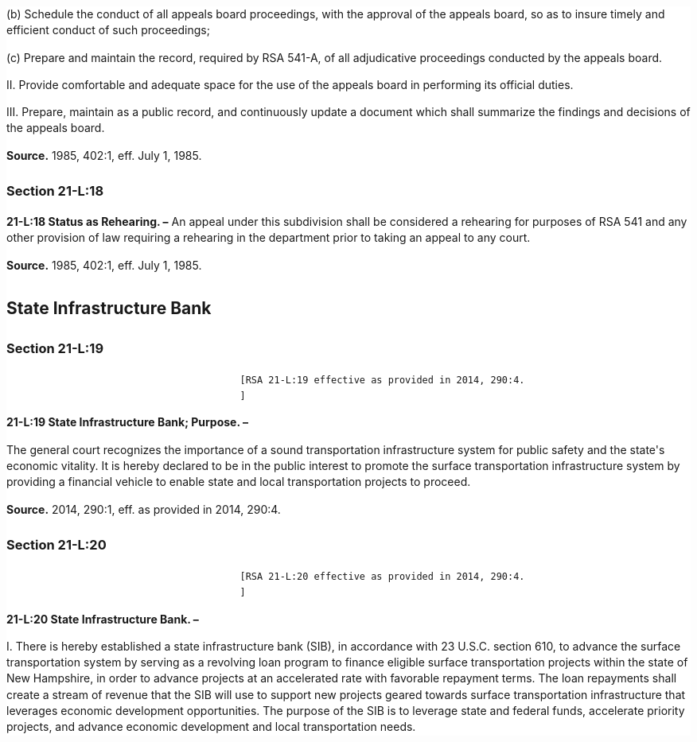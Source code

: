  (b) Schedule the conduct of all appeals board proceedings, with
the approval of the appeals board, so as to insure timely and efficient
conduct of such proceedings;
                                             
 (c) Prepare and maintain the record, required by RSA 541-A, of
all adjudicative proceedings conducted by the appeals board.
                                             
 II. Provide comfortable and adequate space for the use of the
appeals board in performing its official duties.
                                             
 III. Prepare, maintain as a public record, and continuously update a
document which shall summarize the findings and decisions of the appeals
board.

**Source.** 1985, 402:1, eff. July 1, 1985.

### Section 21-L:18

 **21-L:18 Status as Rehearing. –** An appeal under this subdivision
shall be considered a rehearing for purposes of RSA 541 and any other
provision of law requiring a rehearing in the department prior to taking
an appeal to any court.

**Source.** 1985, 402:1, eff. July 1, 1985.

State Infrastructure Bank
-------------------------

### Section 21-L:19


                                             


                                             [RSA 21-L:19 effective as provided in 2014, 290:4.
                                             ]

 **21-L:19 State Infrastructure Bank; Purpose. –**
                                             
 The general court recognizes the importance of a sound
transportation infrastructure system for public safety and the state's
economic vitality. It is hereby declared to be in the public interest to
promote the surface transportation infrastructure system by providing a
financial vehicle to enable state and local transportation projects to
proceed.

**Source.** 2014, 290:1, eff. as provided in 2014, 290:4.

### Section 21-L:20


                                             


                                             [RSA 21-L:20 effective as provided in 2014, 290:4.
                                             ]

 **21-L:20 State Infrastructure Bank. –**
                                             
 I. There is hereby established a state infrastructure bank (SIB), in
accordance with 23 U.S.C. section 610, to advance the surface
transportation system by serving as a revolving loan program to finance
eligible surface transportation projects within the state of New
Hampshire, in order to advance projects at an accelerated rate with
favorable repayment terms. The loan repayments shall create a stream of
revenue that the SIB will use to support new projects geared towards
surface transportation infrastructure that leverages economic
development opportunities. The purpose of the SIB is to leverage state
and federal funds, accelerate priority projects, and advance economic
development and local transportation needs.
                                             